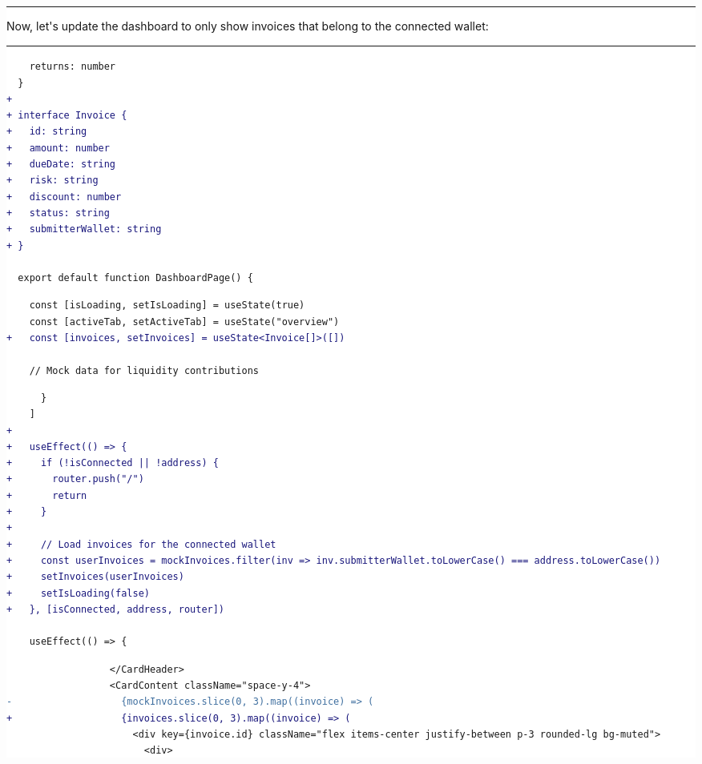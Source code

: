
---

Now, let's update the dashboard to only show invoices that belong to the connected wallet:


---

```diff
    returns: number
  }
+ 
+ interface Invoice {
+   id: string
+   amount: number
+   dueDate: string
+   risk: string
+   discount: number
+   status: string
+   submitterWallet: string
+ }
  
  export default function DashboardPage() {
```

```diff
    const [isLoading, setIsLoading] = useState(true)
    const [activeTab, setActiveTab] = useState("overview")
+   const [invoices, setInvoices] = useState<Invoice[]>([])
  
    // Mock data for liquidity contributions
```

```diff
      }
    ]
+ 
+   useEffect(() => {
+     if (!isConnected || !address) {
+       router.push("/")
+       return
+     }
+ 
+     // Load invoices for the connected wallet
+     const userInvoices = mockInvoices.filter(inv => inv.submitterWallet.toLowerCase() === address.toLowerCase())
+     setInvoices(userInvoices)
+     setIsLoading(false)
+   }, [isConnected, address, router])
  
    useEffect(() => {
```

```diff
                  </CardHeader>
                  <CardContent className="space-y-4">
-                   {mockInvoices.slice(0, 3).map((invoice) => (
+                   {invoices.slice(0, 3).map((invoice) => (
                      <div key={invoice.id} className="flex items-center justify-between p-3 rounded-lg bg-muted">
                        <div>
```
